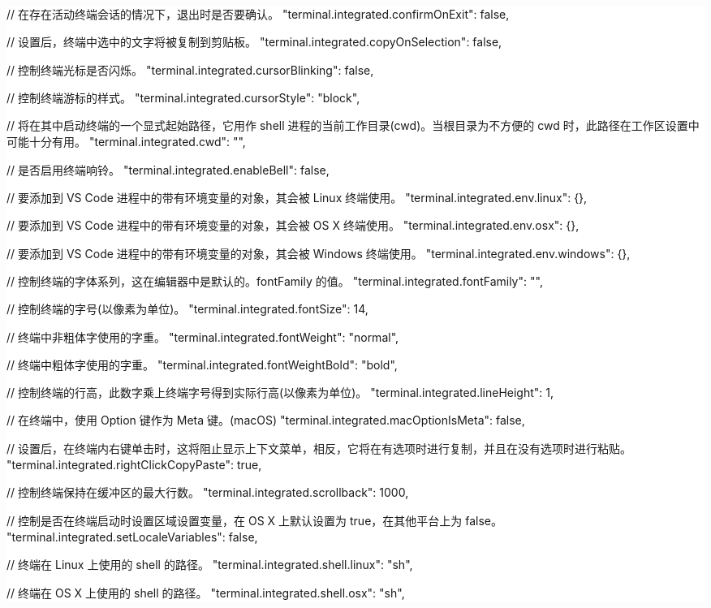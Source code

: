   // 在存在活动终端会话的情况下，退出时是否要确认。
  "terminal.integrated.confirmOnExit": false,

  // 设置后，终端中选中的文字将被复制到剪贴板。
  "terminal.integrated.copyOnSelection": false,

  // 控制终端光标是否闪烁。
  "terminal.integrated.cursorBlinking": false,

  // 控制终端游标的样式。
  "terminal.integrated.cursorStyle": "block",

  // 将在其中启动终端的一个显式起始路径，它用作 shell 进程的当前工作目录(cwd)。当根目录为不方便的 cwd 时，此路径在工作区设置中可能十分有用。
  "terminal.integrated.cwd": "",

  // 是否启用终端响铃。
  "terminal.integrated.enableBell": false,

  // 要添加到 VS Code 进程中的带有环境变量的对象，其会被 Linux 终端使用。
  "terminal.integrated.env.linux": {},

  // 要添加到 VS Code 进程中的带有环境变量的对象，其会被 OS X 终端使用。
  "terminal.integrated.env.osx": {},

  // 要添加到 VS Code 进程中的带有环境变量的对象，其会被 Windows 终端使用。
  "terminal.integrated.env.windows": {},

  // 控制终端的字体系列，这在编辑器中是默认的。fontFamily 的值。
  "terminal.integrated.fontFamily": "",

  // 控制终端的字号(以像素为单位)。
  "terminal.integrated.fontSize": 14,

  // 终端中非粗体字使用的字重。
  "terminal.integrated.fontWeight": "normal",

  // 终端中粗体字使用的字重。
  "terminal.integrated.fontWeightBold": "bold",

  // 控制终端的行高，此数字乘上终端字号得到实际行高(以像素为单位)。
  "terminal.integrated.lineHeight": 1,

  // 在终端中，使用 Option 键作为 Meta 键。(macOS)
  "terminal.integrated.macOptionIsMeta": false,

  // 设置后，在终端内右键单击时，这将阻止显示上下文菜单，相反，它将在有选项时进行复制，并且在没有选项时进行粘贴。
  "terminal.integrated.rightClickCopyPaste": true,

  // 控制终端保持在缓冲区的最大行数。
  "terminal.integrated.scrollback": 1000,

  // 控制是否在终端启动时设置区域设置变量，在 OS X 上默认设置为 true，在其他平台上为 false。
  "terminal.integrated.setLocaleVariables": false,

  // 终端在 Linux 上使用的 shell 的路径。
  "terminal.integrated.shell.linux": "sh",

  // 终端在 OS X 上使用的 shell 的路径。
  "terminal.integrated.shell.osx": "sh",
